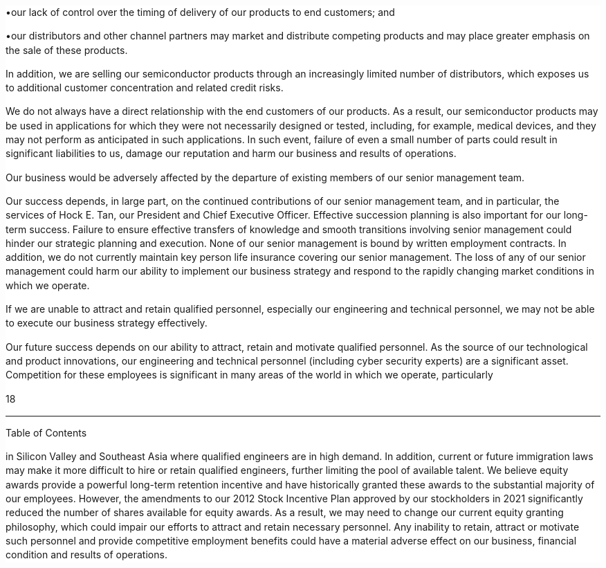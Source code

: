 •our lack of control over the timing of delivery of our products to end
customers; and

•our distributors and other channel partners may market and distribute
competing products and may place greater emphasis on the sale of these
products.

In addition, we are selling our semiconductor products through an increasingly
limited number of distributors, which exposes us to additional customer
concentration and related credit risks.

We do not always have a direct relationship with the end customers of our
products. As a result, our semiconductor products may be used in applications
for which they were not necessarily designed or tested, including, for
example, medical devices, and they may not perform as anticipated in such
applications. In such event, failure of even a small number of parts could
result in significant liabilities to us, damage our reputation and harm our
business and results of operations.

Our business would be adversely affected by the departure of existing members
of our senior management team.

Our success depends, in large part, on the continued contributions of our
senior management team, and in particular, the services of Hock E. Tan, our
President and Chief Executive Officer. Effective succession planning is also
important for our long-term success. Failure to ensure effective transfers of
knowledge and smooth transitions involving senior management could hinder our
strategic planning and execution. None of our senior management is bound by
written employment contracts. In addition, we do not currently maintain key
person life insurance covering our senior management. The loss of any of our
senior management could harm our ability to implement our business strategy
and respond to the rapidly changing market conditions in which we operate.

If we are unable to attract and retain qualified personnel, especially our
engineering and technical personnel, we may not be able to execute our
business strategy effectively.

Our future success depends on our ability to attract, retain and motivate
qualified personnel. As the source of our technological and product
innovations, our engineering and technical personnel (including cyber security
experts) are a significant asset. Competition for these employees is
significant in many areas of the world in which we operate, particularly

18

* * *

Table of Contents

in Silicon Valley and Southeast Asia where qualified engineers are in high
demand. In addition, current or future immigration laws may make it more
difficult to hire or retain qualified engineers, further limiting the pool of
available talent. We believe equity awards provide a powerful long-term
retention incentive and have historically granted these awards to the
substantial majority of our employees. However, the amendments to our 2012
Stock Incentive Plan approved by our stockholders in 2021 significantly
reduced the number of shares available for equity awards. As a result, we may
need to change our current equity granting philosophy, which could impair our
efforts to attract and retain necessary personnel. Any inability to retain,
attract or motivate such personnel and provide competitive employment benefits
could have a material adverse effect on our business, financial condition and
results of operations.
